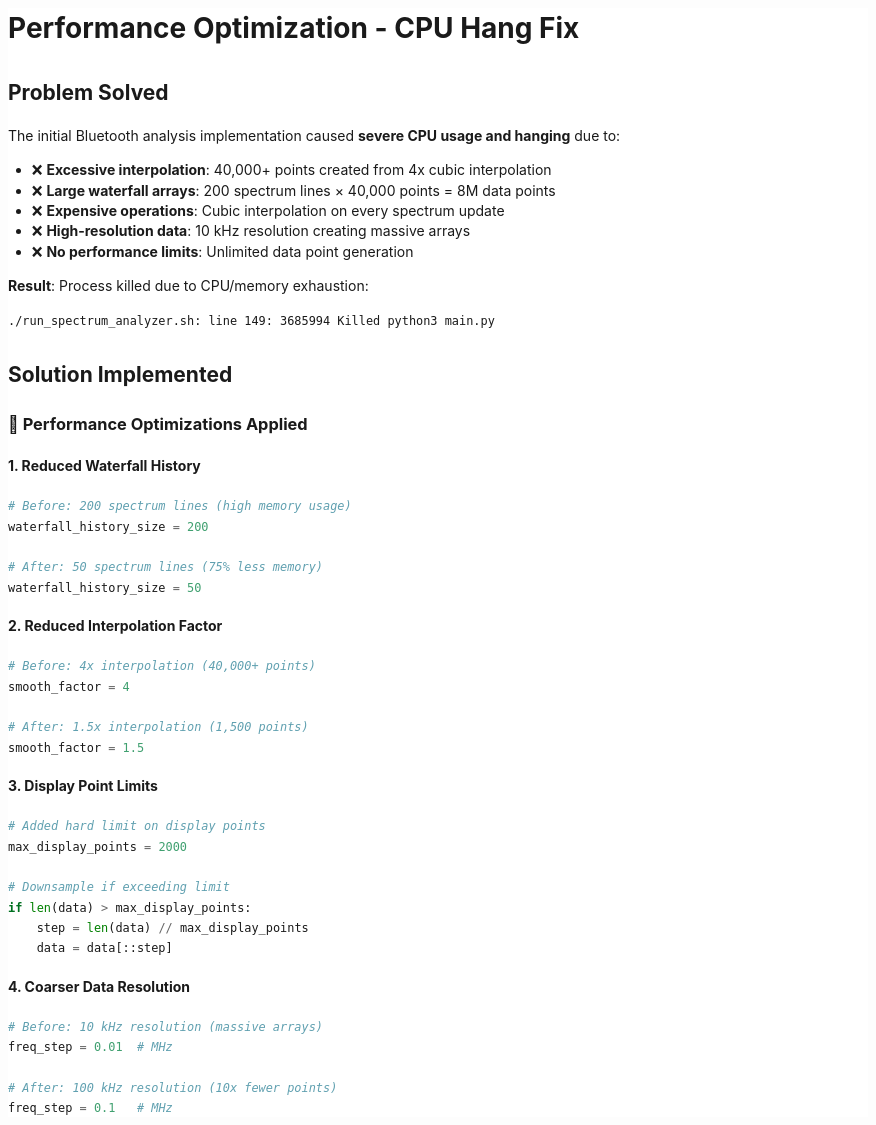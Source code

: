 # Performance Optimization - CPU Hang Fix

## Problem Solved

The initial Bluetooth analysis implementation caused **severe CPU usage and hanging** due to:

- ❌ **Excessive interpolation**: 40,000+ points created from 4x cubic interpolation
- ❌ **Large waterfall arrays**: 200 spectrum lines × 40,000 points = 8M data points
- ❌ **Expensive operations**: Cubic interpolation on every spectrum update
- ❌ **High-resolution data**: 10 kHz resolution creating massive arrays
- ❌ **No performance limits**: Unlimited data point generation

**Result**: Process killed due to CPU/memory exhaustion:
```
./run_spectrum_analyzer.sh: line 149: 3685994 Killed python3 main.py
```

## Solution Implemented

### 🚀 **Performance Optimizations Applied**

#### 1. **Reduced Waterfall History**
```python
# Before: 200 spectrum lines (high memory usage)
waterfall_history_size = 200

# After: 50 spectrum lines (75% less memory)
waterfall_history_size = 50
```

#### 2. **Reduced Interpolation Factor**
```python
# Before: 4x interpolation (40,000+ points)
smooth_factor = 4

# After: 1.5x interpolation (1,500 points)
smooth_factor = 1.5
```

#### 3. **Display Point Limits**
```python
# Added hard limit on display points
max_display_points = 2000

# Downsample if exceeding limit
if len(data) > max_display_points:
    step = len(data) // max_display_points
    data = data[::step]
```

#### 4. **Coarser Data Resolution**
```python
# Before: 10 kHz resolution (massive arrays)
freq_step = 0.01  # MHz

# After: 100 kHz resolution (10x fewer points)
freq_step = 0.1   # MHz
```
